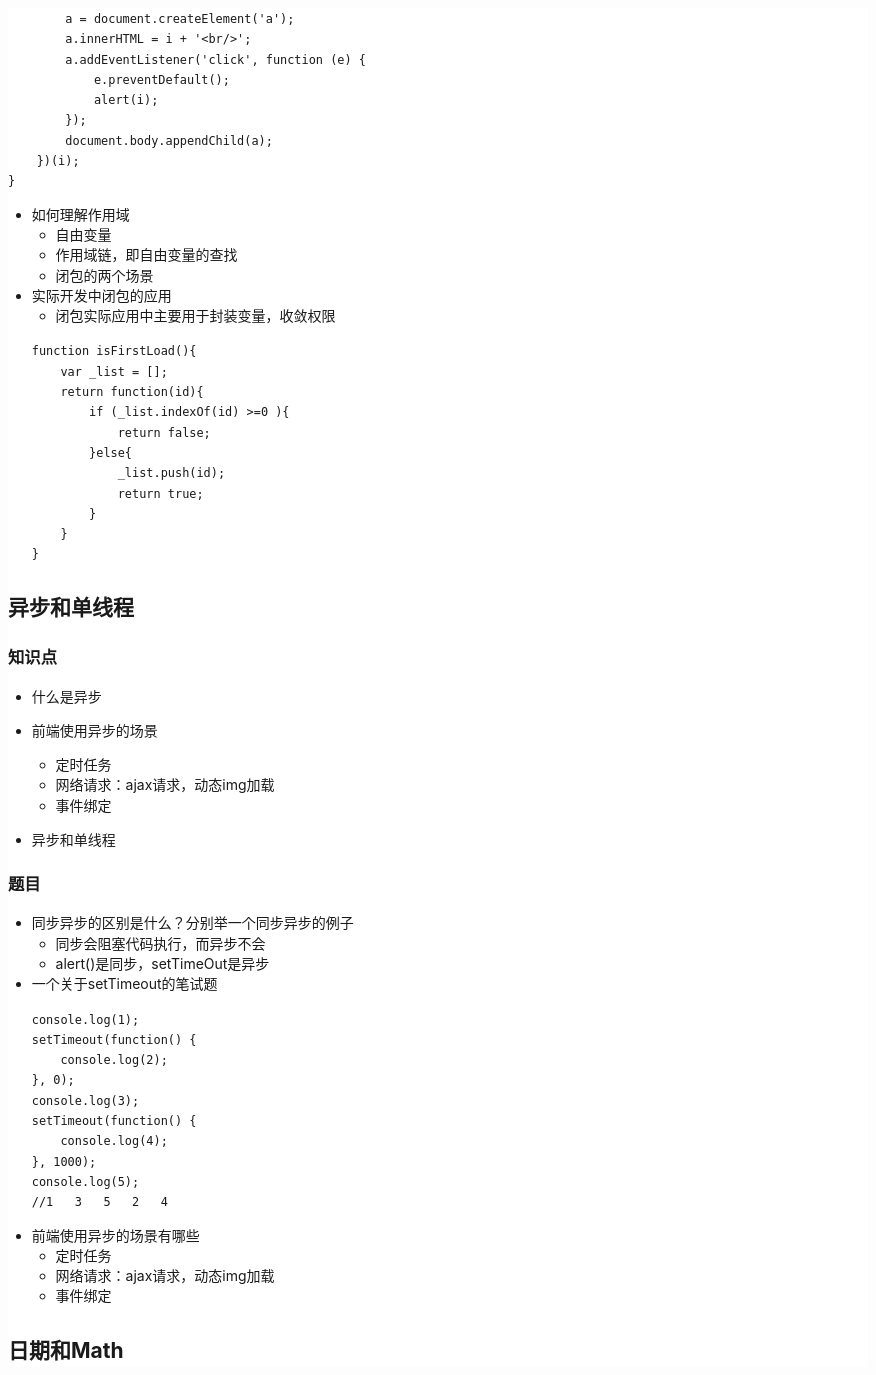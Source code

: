 ```
        a = document.createElement('a');
        a.innerHTML = i + '<br/>';
        a.addEventListener('click', function (e) {
            e.preventDefault();
            alert(i);
        });
        document.body.appendChild(a);
    })(i);
}
```
- 如何理解作用域
    - 自由变量
    - 作用域链，即自由变量的查找
    - 闭包的两个场景
- 实际开发中闭包的应用
    - 闭包实际应用中主要用于封装变量，收敛权限
    ```
    function isFirstLoad(){
        var _list = [];
        return function(id){
            if (_list.indexOf(id) >=0 ){
                return false;
            }else{
                _list.push(id);
                return true;
            }
        }
    }
    ```
## 异步和单线程
### 知识点
- 什么是异步

- 前端使用异步的场景
    - 定时任务
    - 网络请求：ajax请求，动态img加载
    - 事件绑定
- 异步和单线程
### 题目 
- 同步异步的区别是什么？分别举一个同步异步的例子
    - 同步会阻塞代码执行，而异步不会
    - alert()是同步，setTimeOut是异步
- 一个关于setTimeout的笔试题
    ```
    console.log(1);
    setTimeout(function() {
        console.log(2);
    }, 0);
    console.log(3);
    setTimeout(function() {
        console.log(4);
    }, 1000);
    console.log(5);
    //1   3   5   2   4
    ```
- 前端使用异步的场景有哪些
    - 定时任务
    - 网络请求：ajax请求，动态img加载
    - 事件绑定
## 日期和Math